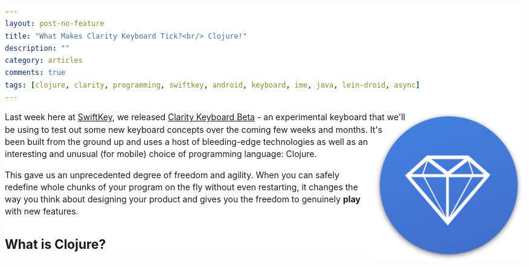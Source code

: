 ```yaml
---
layout: post-no-feature
title: "What Makes Clarity Keyboard Tick?<br/> Clojure!"
description: ""
category: articles
comments: true
tags: [clojure, clarity, programming, swiftkey, android, keyboard, ime, java, lein-droid, async]
---
```


<img style="width:250px;float:right;shape-outside:circle();" src="/images/clarity_logo.png" alt="Clarity logo"/>

Last week here at [SwiftKey](http://swiftkey.com), we released [Clarity Keyboard Beta](https://play.google.com/store/apps/details?id=com.swiftkey.clarity.keyboard&referrer=utm_source%3Dadamblog%26utm_medium%3Dblog%26utm_content%3Dprogrammingpost) - an experimental keyboard that we'll be using to test out some new keyboard concepts over the coming few weeks and months. It's been built from the ground up and uses a host of bleeding-edge technologies as well as an interesting and unusual (for mobile) choice of programming language: Clojure.

This gave us an unprecedented degree of freedom and agility. When you can safely redefine whole chunks of your program on the fly without even restarting, it changes the way you think about designing your product and gives you the freedom to genuinely **play** with new features.

## What is Clojure?
